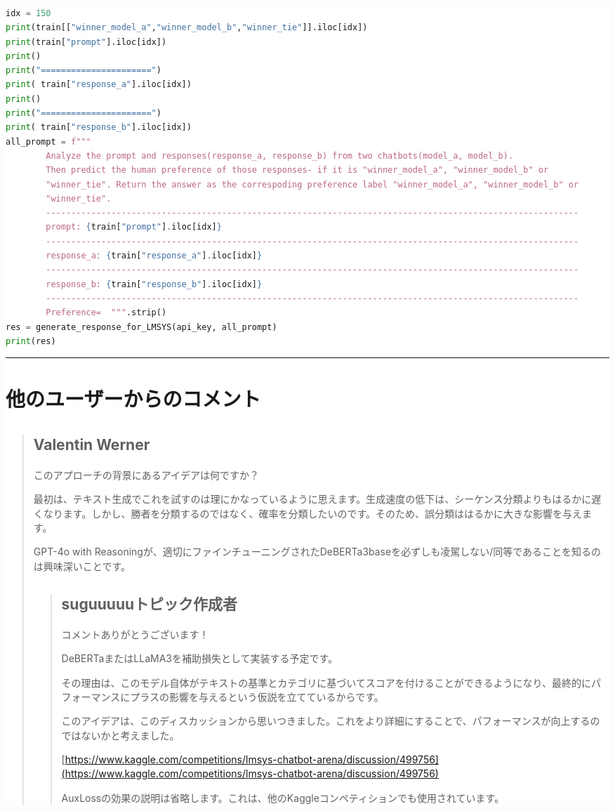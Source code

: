 ```python
idx = 150
print(train[["winner_model_a","winner_model_b","winner_tie"]].iloc[idx])
print(train["prompt"].iloc[idx])
print()
print("======================")
print( train["response_a"].iloc[idx])
print()
print("======================")
print( train["response_b"].iloc[idx])
all_prompt = f"""
        Analyze the prompt and responses(response_a, response_b) from two chatbots(model_a, model_b).
        Then predict the human preference of those responses- if it is "winner_model_a", "winner_model_b" or
        "winner_tie". Return the answer as the correspoding preference label "winner_model_a", "winner_model_b" or
        "winner_tie".
        ----------------------------------------------------------------------------------------------------------
        prompt: {train["prompt"].iloc[idx]}
        ----------------------------------------------------------------------------------------------------------
        response_a: {train["response_a"].iloc[idx]}
        ----------------------------------------------------------------------------------------------------------
        response_b: {train["response_b"].iloc[idx]}
        ----------------------------------------------------------------------------------------------------------
        Preference=  """.strip()
res = generate_response_for_LMSYS(api_key, all_prompt)
print(res)
```

---

# 他のユーザーからのコメント

> ## Valentin Werner
> 
> このアプローチの背景にあるアイデアは何ですか？
> 
> 最初は、テキスト生成でこれを試すのは理にかなっているように思えます。生成速度の低下は、シーケンス分類よりもはるかに遅くなります。しかし、勝者を分類するのではなく、確率を分類したいのです。そのため、誤分類ははるかに大きな影響を与えます。
> 
> GPT-4o with Reasoningが、適切にファインチューニングされたDeBERTa3baseを必ずしも凌駕しない/同等であることを知るのは興味深いことです。
> 
> 
> 
> > ## suguuuuuトピック作成者
> > 
> > コメントありがとうございます！
> > 
> > DeBERTaまたはLLaMA3を補助損失として実装する予定です。
> > 
> > その理由は、このモデル自体がテキストの基準とカテゴリに基づいてスコアを付けることができるようになり、最終的にパフォーマンスにプラスの影響を与えるという仮説を立てているからです。
> > 
> > このアイデアは、このディスカッションから思いつきました。これをより詳細にすることで、パフォーマンスが向上するのではないかと考えました。
> > 
> > [https://www.kaggle.com/competitions/lmsys-chatbot-arena/discussion/499756](https://www.kaggle.com/competitions/lmsys-chatbot-arena/discussion/499756)
> > 
> > AuxLossの効果の説明は省略します。これは、他のKaggleコンペティションでも使用されています。